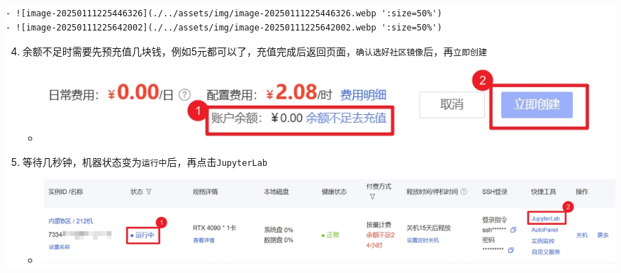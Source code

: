 	- ![image-20250111225446326](./../assets/img/image-20250111225446326.webp ':size=50%')
	- ![image-20250111225642002](./../assets/img/image-20250111225642002.webp ':size=50%')

4. 余额不足时需要先预充值几块钱，例如5元都可以了，充值完成后返回页面，`确认选好社区镜像`后，再`立即创建`
   - ![image-20250111225953052](./../assets/img/image-20250111225953052.webp ':size=50%')

5. 等待几秒钟，机器状态变为`运行中`后，再点击`JupyterLab`
   - ![image-20250111230357373](./../assets/img/image-20250111230357373.webp ':size=50%')

